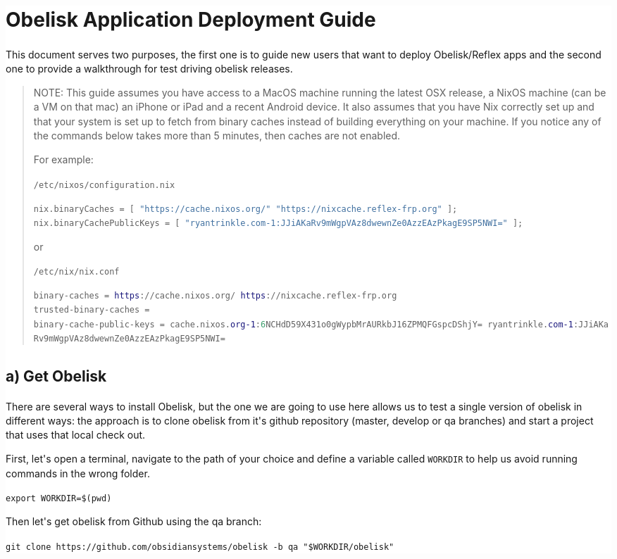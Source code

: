 # Obelisk Application Deployment Guide
This document serves two purposes, the first one is to guide new users that want to deploy Obelisk/Reflex apps and the second one to provide a walkthrough for test driving obelisk releases.



> NOTE: This guide assumes you have access to a MacOS machine running the
> latest OSX release, a NixOS machine (can be a VM on that mac) an
> iPhone or iPad and a recent Android device. It also assumes that you
> have Nix correctly set up and that your system is set up to fetch from
> binary caches instead of building everything on your machine. If you
> notice any of the commands below takes more than 5 minutes, then
> caches are not enabled.
>
> For example:
>
> `/etc/nixos/configuration.nix`
>
> ```nix
> nix.binaryCaches = [ "https://cache.nixos.org/" "https://nixcache.reflex-frp.org" ];
> nix.binaryCachePublicKeys = [ "ryantrinkle.com-1:JJiAKaRv9mWgpVAz8dwewnZe0AzzEAzPkagE9SP5NWI=" ];
> ```
>
> or
>
> `/etc/nix/nix.conf`
>
> ```nix
> binary-caches = https://cache.nixos.org/ https://nixcache.reflex-frp.org
> trusted-binary-caches =
> binary-cache-public-keys = cache.nixos.org-1:6NCHdD59X431o0gWypbMrAURkbJ16ZPMQFGspcDShjY= ryantrinkle.com-1:JJiAKaRv9mWgpVAz8dwewnZe0AzzEAzPkagE9SP5NWI=
> ```



## a) Get Obelisk

There are several ways to install Obelisk, but the one we are going to use here allows us to test a single version of obelisk in different ways: the approach is to clone obelisk from it's github repository (master, develop or qa branches) and start a project that uses that local check out.

First, let's open a terminal, navigate to the path of your choice and define a variable called `WORKDIR` to help us avoid running commands in the wrong folder.

~~~
export WORKDIR=$(pwd)
~~~

Then let's get obelisk from Github using the qa branch:

~~~
git clone https://github.com/obsidiansystems/obelisk -b qa "$WORKDIR/obelisk"
~~~
